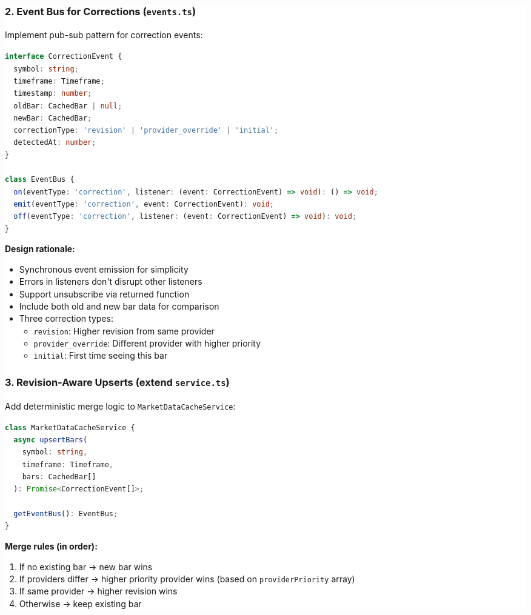 ### 2. Event Bus for Corrections (`events.ts`)

Implement pub-sub pattern for correction events:

```typescript
interface CorrectionEvent {
  symbol: string;
  timeframe: Timeframe;
  timestamp: number;
  oldBar: CachedBar | null;
  newBar: CachedBar;
  correctionType: 'revision' | 'provider_override' | 'initial';
  detectedAt: number;
}

class EventBus {
  on(eventType: 'correction', listener: (event: CorrectionEvent) => void): () => void;
  emit(eventType: 'correction', event: CorrectionEvent): void;
  off(eventType: 'correction', listener: (event: CorrectionEvent) => void): void;
}
```

**Design rationale:**
- Synchronous event emission for simplicity
- Errors in listeners don't disrupt other listeners
- Support unsubscribe via returned function
- Include both old and new bar data for comparison
- Three correction types:
  - `revision`: Higher revision from same provider
  - `provider_override`: Different provider with higher priority
  - `initial`: First time seeing this bar

### 3. Revision-Aware Upserts (extend `service.ts`)

Add deterministic merge logic to `MarketDataCacheService`:

```typescript
class MarketDataCacheService {
  async upsertBars(
    symbol: string,
    timeframe: Timeframe,
    bars: CachedBar[]
  ): Promise<CorrectionEvent[]>;

  getEventBus(): EventBus;
}
```

**Merge rules (in order):**
1. If no existing bar → new bar wins
2. If providers differ → higher priority provider wins (based on `providerPriority` array)
3. If same provider → higher revision wins
4. Otherwise → keep existing bar
